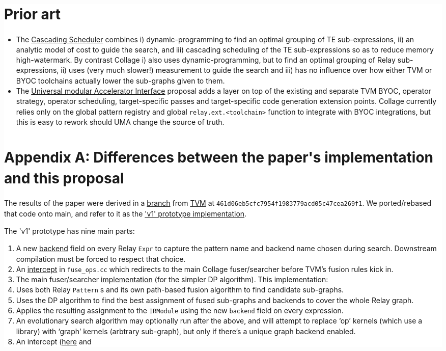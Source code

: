 # Prior art

- The [Cascading Scheduler](https://github.com/apache/tvm-rfcs/blob/main/rfcs/0037-arm-ethosu-cascading-scheduler.md)
  combines i) dynamic-programming to find an optimal grouping of TE sub-expressions, ii) an analytic model of cost to
  guide the search, and iii) cascading scheduling of the TE sub-expressions so as to reduce memory high-watermark. By
  contrast Collage i) also uses dynamic-programming, but to find an optimal grouping of Relay sub-expressions, ii)
  uses (very much slower!) measurement to guide the search and iii) has no influence over how either TVM or BYOC
  toolchains actually lower the sub-graphs given to them.
- The [Universal modular Accelerator Interface](https://github.com/apache/tvm-rfcs/pull/60) proposal adds a layer on top
  of the existing and separate TVM BYOC, operator strategy, operator scheduling, target-specific passes and
  target-specific code generation extension points. Collage currently relies only on the global pattern registry and
  global `relay.ext.<toolchain>` function to integrate with BYOC integrations, but this is easy to rework should UMA
  change the source of truth.

# Appendix A: Differences between the paper's implementation and this proposal

The results of the paper were derived in a [branch](https://github.com/cmu-catalyst/collage) from
[TVM](https://github.com/apache/tvm) at `461d06eb5cfc7954f1983779acd05c47cea269f1`. We ported/rebased that code onto
main, and refer to it as the
['v1' prototype implementation](https://github.com/mbs-octoml/mbs-tvm/tree/mbs-collage-port).

The 'v1' prototype has nine main parts:

1. A new
   [backend](https://github.com/mbs-octoml/mbs-tvm/blob/52d8780e879a9115b8a93e505bcd3a6c2646c61f/include/tvm/ir/expr.h#L208)
   field on every Relay `Expr` to capture the pattern name and backend name chosen during search. Downstream compilation
   must be forced to respect that choice.
2. An
   [intercept](https://github.com/mbs-octoml/mbs-tvm/blob/52d8780e879a9115b8a93e505bcd3a6c2646c61f/src/relay/transforms/fuse_ops.cc#L1392)
   in `fuse_ops.cc` which redirects to the main Collage fuser/searcher before TVM’s fusion rules kick in.
3. The main fuser/searcher
   [implementation](https://github.com/mbs-octoml/mbs-tvm/blob/52d8780e879a9115b8a93e505bcd3a6c2646c61f/python/collage/optimizer/comp_graph_optimizer.py#L221)
   (for the simpler DP algorithm). This implementation:
4. Uses both Relay `Pattern` s and its own path-based fusion algorithm to find candidate sub-graphs.
5. Uses the DP algorithm to find the best assignment of fused sub-graphs and backends to cover the whole Relay graph.
6. Applies the resulting assignment to the `IRModule` using the new `backend` field on every expression.
7. An evolutionary search algorithm may optionally run after the above, and will attempt to replace ‘op’ kernels
   (which use a library) with ‘graph’ kernels (arbtrary sub-graph), but only if there’s a unique graph backend enabled.
8. An intercept
   ([here](https://github.com/mbs-octoml/mbs-tvm/blob/52d8780e879a9115b8a93e505bcd3a6c2646c61f/src/relay/transforms/fuse_ops.cc#L1402)
   and